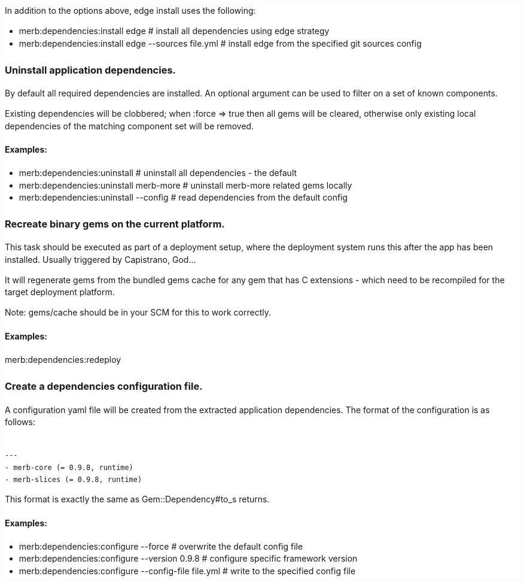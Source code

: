 In addition to the options above, edge install uses the following: 

- merb:dependencies:install edge                            # install all dependencies using edge strategy
- merb:dependencies:install edge --sources file.yml         # install edge from the specified git sources config
      
### Uninstall application dependencies.

By default all required dependencies are installed. An optional argument 
can be used to filter on a set of known components.

Existing dependencies will be clobbered; when :force => true then all gems
will be cleared, otherwise only existing local dependencies of the
matching component set will be removed.

#### Examples:

- merb:dependencies:uninstall                               # uninstall all dependencies - the default
- merb:dependencies:uninstall merb-more                     # uninstall merb-more related gems locally
- merb:dependencies:uninstall --config                      # read dependencies from the default config

### Recreate binary gems on the current platform.

This task should be executed as part of a deployment setup, where the 
deployment system runs this after the app has been installed.
Usually triggered by Capistrano, God...

It will regenerate gems from the bundled gems cache for any gem that has 
C extensions - which need to be recompiled for the target deployment platform.

Note: gems/cache should be in your SCM for this to work correctly.

#### Examples:

merb:dependencies:redeploy

### Create a dependencies configuration file.

A configuration yaml file will be created from the extracted application
dependencies. The format of the configuration is as follows:

<code>
--- 
- merb-core (= 0.9.8, runtime)
- merb-slices (= 0.9.8, runtime)
</code>

This format is exactly the same as Gem::Dependency#to_s returns.

#### Examples:

- merb:dependencies:configure --force                       # overwrite the default config file
- merb:dependencies:configure --version 0.9.8               # configure specific framework version
- merb:dependencies:configure --config-file file.yml        # write to the specified config file 
   